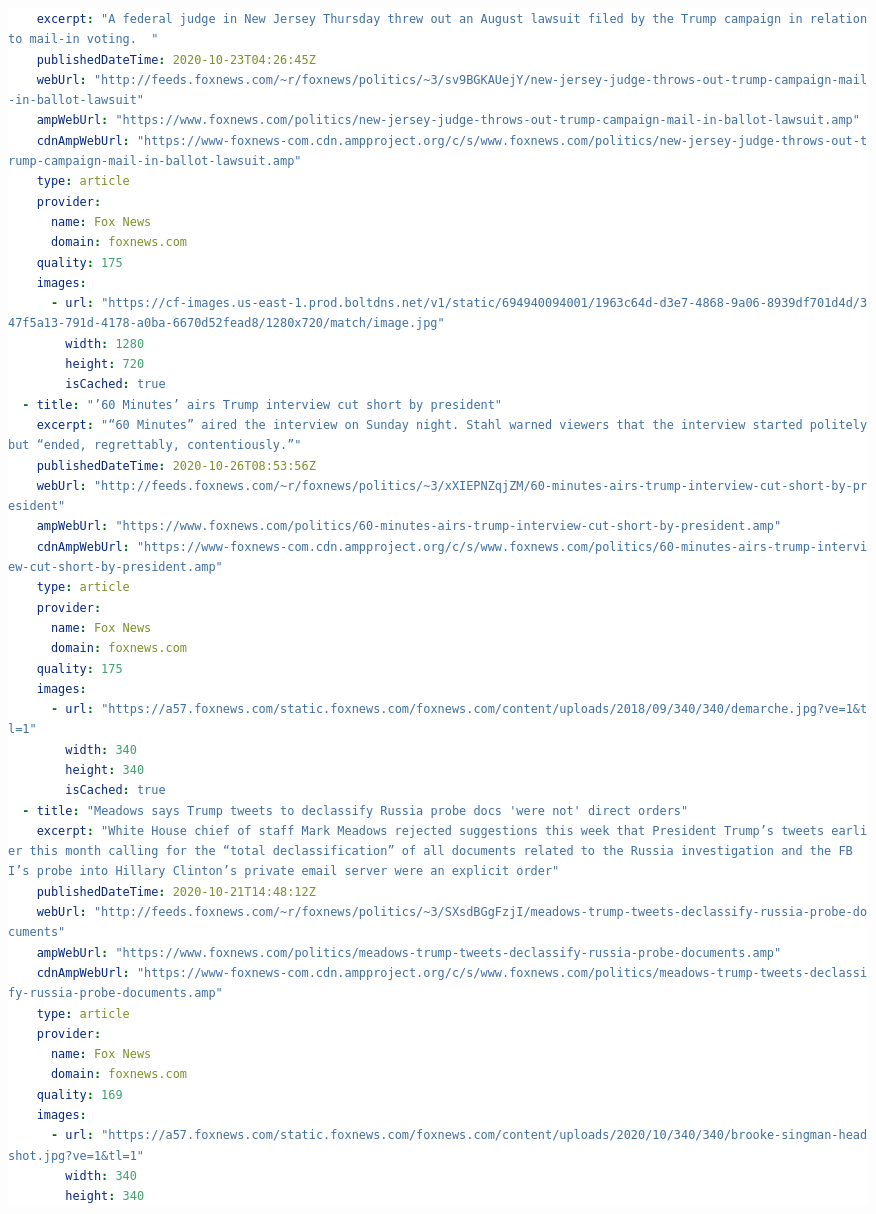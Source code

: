```yaml
    excerpt: "A federal judge in New Jersey Thursday threw out an August lawsuit filed by the Trump campaign in relation to mail-in voting.  "
    publishedDateTime: 2020-10-23T04:26:45Z
    webUrl: "http://feeds.foxnews.com/~r/foxnews/politics/~3/sv9BGKAUejY/new-jersey-judge-throws-out-trump-campaign-mail-in-ballot-lawsuit"
    ampWebUrl: "https://www.foxnews.com/politics/new-jersey-judge-throws-out-trump-campaign-mail-in-ballot-lawsuit.amp"
    cdnAmpWebUrl: "https://www-foxnews-com.cdn.ampproject.org/c/s/www.foxnews.com/politics/new-jersey-judge-throws-out-trump-campaign-mail-in-ballot-lawsuit.amp"
    type: article
    provider:
      name: Fox News
      domain: foxnews.com
    quality: 175
    images:
      - url: "https://cf-images.us-east-1.prod.boltdns.net/v1/static/694940094001/1963c64d-d3e7-4868-9a06-8939df701d4d/347f5a13-791d-4178-a0ba-6670d52fead8/1280x720/match/image.jpg"
        width: 1280
        height: 720
        isCached: true
  - title: "’60 Minutes’ airs Trump interview cut short by president"
    excerpt: "“60 Minutes” aired the interview on Sunday night. Stahl warned viewers that the interview started politely but “ended, regrettably, contentiously.”"
    publishedDateTime: 2020-10-26T08:53:56Z
    webUrl: "http://feeds.foxnews.com/~r/foxnews/politics/~3/xXIEPNZqjZM/60-minutes-airs-trump-interview-cut-short-by-president"
    ampWebUrl: "https://www.foxnews.com/politics/60-minutes-airs-trump-interview-cut-short-by-president.amp"
    cdnAmpWebUrl: "https://www-foxnews-com.cdn.ampproject.org/c/s/www.foxnews.com/politics/60-minutes-airs-trump-interview-cut-short-by-president.amp"
    type: article
    provider:
      name: Fox News
      domain: foxnews.com
    quality: 175
    images:
      - url: "https://a57.foxnews.com/static.foxnews.com/foxnews.com/content/uploads/2018/09/340/340/demarche.jpg?ve=1&tl=1"
        width: 340
        height: 340
        isCached: true
  - title: "Meadows says Trump tweets to declassify Russia probe docs 'were not' direct orders"
    excerpt: "White House chief of staff Mark Meadows rejected suggestions this week that President Trump’s tweets earlier this month calling for the “total declassification” of all documents related to the Russia investigation and the FBI’s probe into Hillary Clinton’s private email server were an explicit order"
    publishedDateTime: 2020-10-21T14:48:12Z
    webUrl: "http://feeds.foxnews.com/~r/foxnews/politics/~3/SXsdBGgFzjI/meadows-trump-tweets-declassify-russia-probe-documents"
    ampWebUrl: "https://www.foxnews.com/politics/meadows-trump-tweets-declassify-russia-probe-documents.amp"
    cdnAmpWebUrl: "https://www-foxnews-com.cdn.ampproject.org/c/s/www.foxnews.com/politics/meadows-trump-tweets-declassify-russia-probe-documents.amp"
    type: article
    provider:
      name: Fox News
      domain: foxnews.com
    quality: 169
    images:
      - url: "https://a57.foxnews.com/static.foxnews.com/foxnews.com/content/uploads/2020/10/340/340/brooke-singman-headshot.jpg?ve=1&tl=1"
        width: 340
        height: 340
```